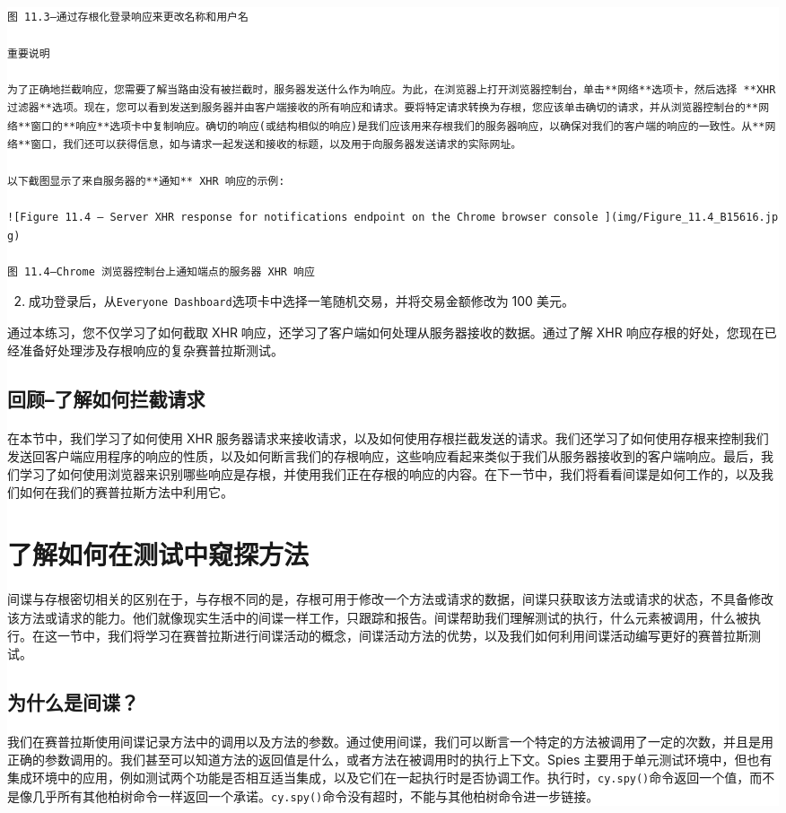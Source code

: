     图 11.3–通过存根化登录响应来更改名称和用户名

    重要说明

    为了正确地拦截响应，您需要了解当路由没有被拦截时，服务器发送什么作为响应。为此，在浏览器上打开浏览器控制台，单击**网络**选项卡，然后选择 **XHR 过滤器**选项。现在，您可以看到发送到服务器并由客户端接收的所有响应和请求。要将特定请求转换为存根，您应该单击确切的请求，并从浏览器控制台的**网络**窗口的**响应**选项卡中复制响应。确切的响应(或结构相似的响应)是我们应该用来存根我们的服务器响应，以确保对我们的客户端的响应的一致性。从**网络**窗口，我们还可以获得信息，如与请求一起发送和接收的标题，以及用于向服务器发送请求的实际网址。

    以下截图显示了来自服务器的**通知** XHR 响应的示例:

    ![Figure 11.4 – Server XHR response for notifications endpoint on the Chrome browser console ](img/Figure_11.4_B15616.jpg)

    图 11.4–Chrome 浏览器控制台上通知端点的服务器 XHR 响应

2.  成功登录后，从`Everyone Dashboard`选项卡中选择一笔随机交易，并将交易金额修改为 100 美元。

通过本练习，您不仅学习了如何截取 XHR 响应，还学习了客户端如何处理从服务器接收的数据。通过了解 XHR 响应存根的好处，您现在已经准备好处理涉及存根响应的复杂赛普拉斯测试。

## 回顾–了解如何拦截请求

在本节中，我们学习了如何使用 XHR 服务器请求来接收请求，以及如何使用存根拦截发送的请求。我们还学习了如何使用存根来控制我们发送回客户端应用程序的响应的性质，以及如何断言我们的存根响应，这些响应看起来类似于我们从服务器接收到的客户端响应。最后，我们学习了如何使用浏览器来识别哪些响应是存根，并使用我们正在存根的响应的内容。在下一节中，我们将看看间谍是如何工作的，以及我们如何在我们的赛普拉斯方法中利用它。

# 了解如何在测试中窥探方法

间谍与存根密切相关的区别在于，与存根不同的是，存根可用于修改一个方法或请求的数据，间谍只获取该方法或请求的状态，不具备修改该方法或请求的能力。他们就像现实生活中的间谍一样工作，只跟踪和报告。间谍帮助我们理解测试的执行，什么元素被调用，什么被执行。在这一节中，我们将学习在赛普拉斯进行间谍活动的概念，间谍活动方法的优势，以及我们如何利用间谍活动编写更好的赛普拉斯测试。

## 为什么是间谍？

我们在赛普拉斯使用间谍记录方法中的调用以及方法的参数。通过使用间谍，我们可以断言一个特定的方法被调用了一定的次数，并且是用正确的参数调用的。我们甚至可以知道方法的返回值是什么，或者方法在被调用时的执行上下文。Spies 主要用于单元测试环境中，但也有集成环境中的应用，例如测试两个功能是否相互适当集成，以及它们在一起执行时是否协调工作。执行时，`cy.spy()`命令返回一个值，而不是像几乎所有其他柏树命令一样返回一个承诺。`cy.spy()`命令没有超时，不能与其他柏树命令进一步链接。
